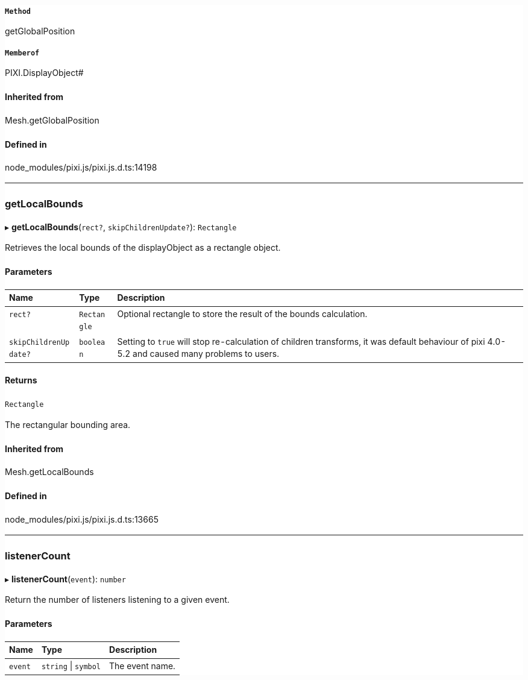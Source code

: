 **`Method`**

getGlobalPosition

**`Memberof`**

PIXI.DisplayObject#

#### Inherited from

Mesh.getGlobalPosition

#### Defined in

node_modules/pixi.js/pixi.js.d.ts:14198

___

### getLocalBounds

▸ **getLocalBounds**(`rect?`, `skipChildrenUpdate?`): `Rectangle`

Retrieves the local bounds of the displayObject as a rectangle object.

#### Parameters

| Name | Type | Description |
| :------ | :------ | :------ |
| `rect?` | `Rectangle` | Optional rectangle to store the result of the bounds calculation. |
| `skipChildrenUpdate?` | `boolean` | Setting to `true` will stop re-calculation of children transforms, it was default behaviour of pixi 4.0-5.2 and caused many problems to users. |

#### Returns

`Rectangle`

The rectangular bounding area.

#### Inherited from

Mesh.getLocalBounds

#### Defined in

node_modules/pixi.js/pixi.js.d.ts:13665

___

### listenerCount

▸ **listenerCount**(`event`): `number`

Return the number of listeners listening to a given event.

#### Parameters

| Name | Type | Description |
| :------ | :------ | :------ |
| `event` | `string` \| `symbol` | The event name. |
